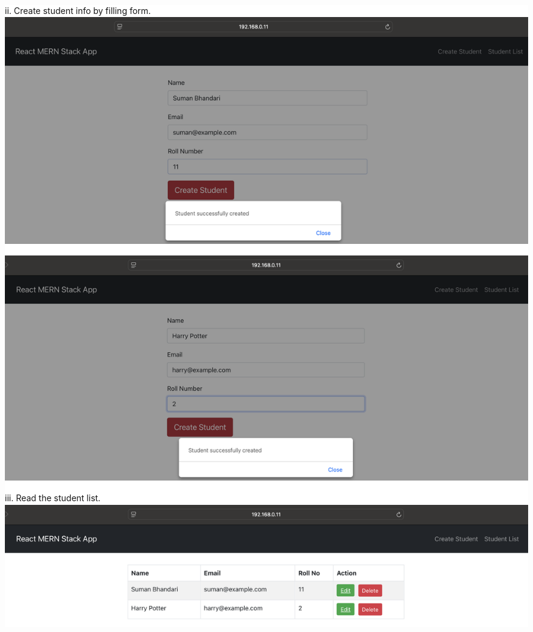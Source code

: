 ii. Create student info by filling form.
<img width="1311" alt="createStudent" src="https://raw.githubusercontent.com/sumanb007/crud-webapplication/main/img/createStudent.png">

<img width="1324" alt="createStudent2" src="https://raw.githubusercontent.com/sumanb007/crud-webapplication/main/img/createStudent2.png">

iii. Read the student list.
<img width="1324" alt="readStudent1" src="https://raw.githubusercontent.com/sumanb007/crud-webapplication/main/img/readStudent1.png">
